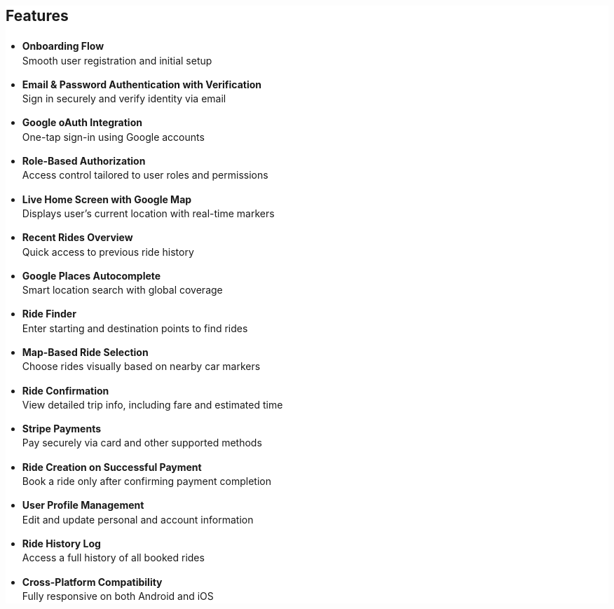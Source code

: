 ## Features

- **Onboarding Flow**  
  Smooth user registration and initial setup  

- **Email & Password Authentication with Verification**  
  Sign in securely and verify identity via email  

- **Google oAuth Integration**  
  One-tap sign-in using Google accounts  

- **Role-Based Authorization**  
  Access control tailored to user roles and permissions  

- **Live Home Screen with Google Map**  
  Displays user’s current location with real-time markers  

- **Recent Rides Overview**  
  Quick access to previous ride history  

- **Google Places Autocomplete**  
  Smart location search with global coverage  

- **Ride Finder**  
  Enter starting and destination points to find rides  

- **Map-Based Ride Selection**  
  Choose rides visually based on nearby car markers  

- **Ride Confirmation**  
  View detailed trip info, including fare and estimated time  

- **Stripe Payments**  
  Pay securely via card and other supported methods  

- **Ride Creation on Successful Payment**  
  Book a ride only after confirming payment completion  

- **User Profile Management**  
  Edit and update personal and account information  

- **Ride History Log**  
  Access a full history of all booked rides  

- **Cross-Platform Compatibility**  
  Fully responsive on both Android and iOS  

